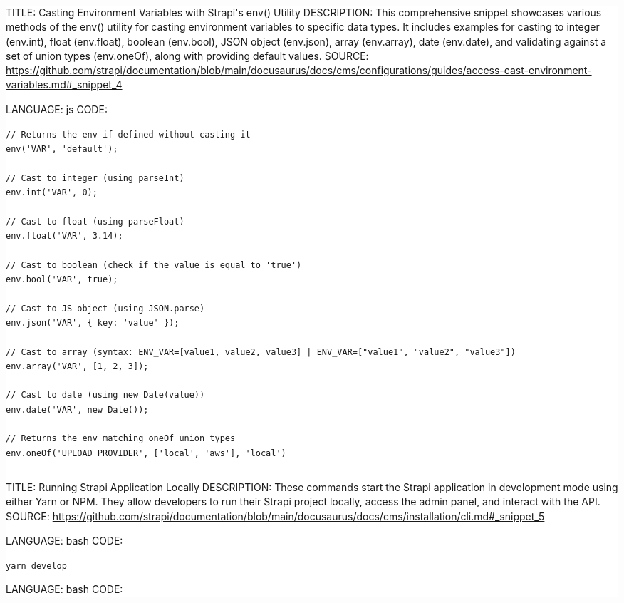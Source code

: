 TITLE: Casting Environment Variables with Strapi's env() Utility
DESCRIPTION: This comprehensive snippet showcases various methods of the env() utility for casting environment variables to specific data types. It includes examples for casting to integer (env.int), float (env.float), boolean (env.bool), JSON object (env.json), array (env.array), date (env.date), and validating against a set of union types (env.oneOf), along with providing default values.
SOURCE: https://github.com/strapi/documentation/blob/main/docusaurus/docs/cms/configurations/guides/access-cast-environment-variables.md#_snippet_4

LANGUAGE: js
CODE:

```
// Returns the env if defined without casting it
env('VAR', 'default');

// Cast to integer (using parseInt)
env.int('VAR', 0);

// Cast to float (using parseFloat)
env.float('VAR', 3.14);

// Cast to boolean (check if the value is equal to 'true')
env.bool('VAR', true);

// Cast to JS object (using JSON.parse)
env.json('VAR', { key: 'value' });

// Cast to array (syntax: ENV_VAR=[value1, value2, value3] | ENV_VAR=["value1", "value2", "value3"])
env.array('VAR', [1, 2, 3]);

// Cast to date (using new Date(value))
env.date('VAR', new Date());

// Returns the env matching oneOf union types
env.oneOf('UPLOAD_PROVIDER', ['local', 'aws'], 'local')
```

---

TITLE: Running Strapi Application Locally
DESCRIPTION: These commands start the Strapi application in development mode using either Yarn or NPM. They allow developers to run their Strapi project locally, access the admin panel, and interact with the API.
SOURCE: https://github.com/strapi/documentation/blob/main/docusaurus/docs/cms/installation/cli.md#_snippet_5

LANGUAGE: bash
CODE:

```
yarn develop
```

LANGUAGE: bash
CODE:
